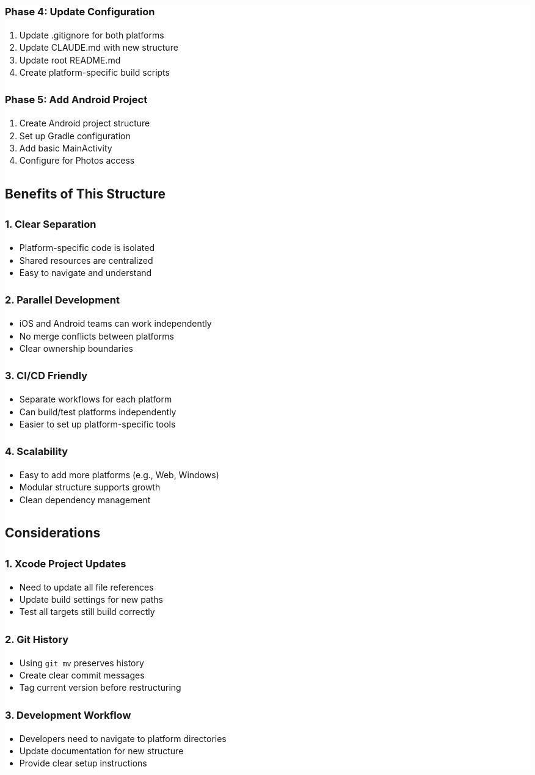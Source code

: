 ### Phase 4: Update Configuration
1. Update .gitignore for both platforms
2. Update CLAUDE.md with new structure
3. Update root README.md
4. Create platform-specific build scripts

### Phase 5: Add Android Project
1. Create Android project structure
2. Set up Gradle configuration
3. Add basic MainActivity
4. Configure for Photos access

## Benefits of This Structure

### 1. Clear Separation
- Platform-specific code is isolated
- Shared resources are centralized
- Easy to navigate and understand

### 2. Parallel Development
- iOS and Android teams can work independently
- No merge conflicts between platforms
- Clear ownership boundaries

### 3. CI/CD Friendly
- Separate workflows for each platform
- Can build/test platforms independently
- Easier to set up platform-specific tools

### 4. Scalability
- Easy to add more platforms (e.g., Web, Windows)
- Modular structure supports growth
- Clean dependency management

## Considerations

### 1. Xcode Project Updates
- Need to update all file references
- Update build settings for new paths
- Test all targets still build correctly

### 2. Git History
- Using `git mv` preserves history
- Create clear commit messages
- Tag current version before restructuring

### 3. Development Workflow
- Developers need to navigate to platform directories
- Update documentation for new structure
- Provide clear setup instructions
